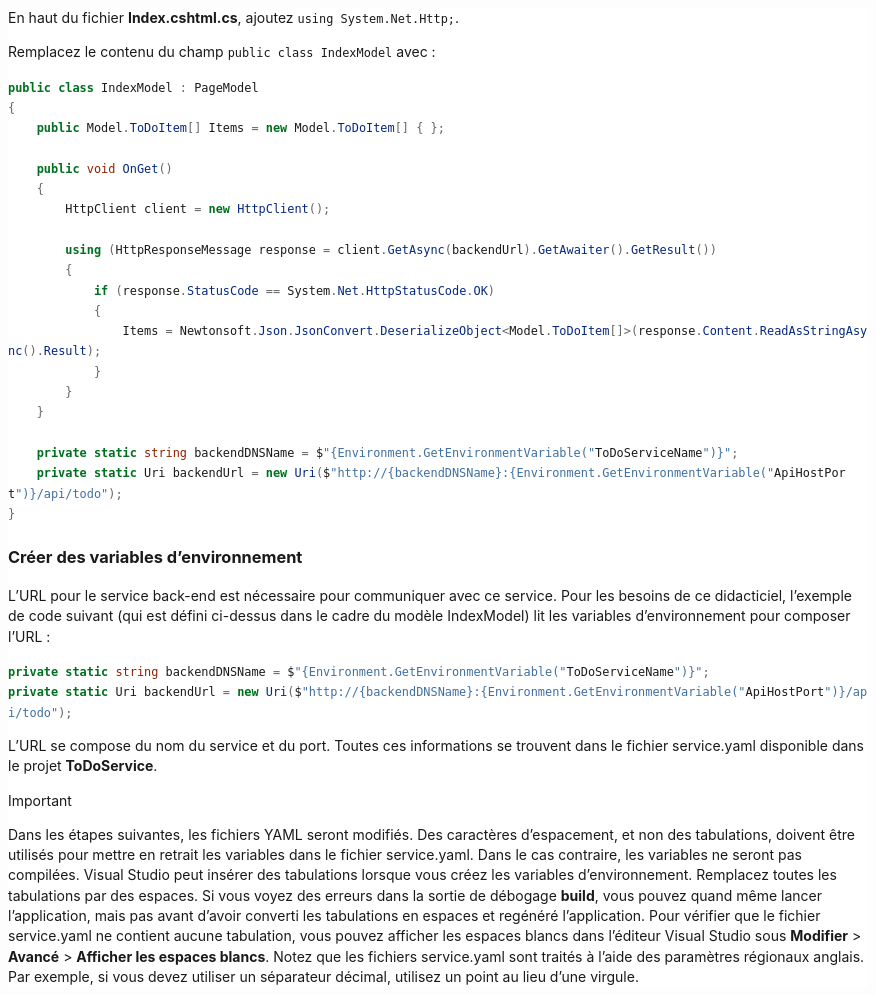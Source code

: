 En haut du fichier **Index.cshtml.cs**, ajoutez `using System.Net.Http;`.

Remplacez le contenu du champ `public class IndexModel` avec :

```csharp
public class IndexModel : PageModel
{
    public Model.ToDoItem[] Items = new Model.ToDoItem[] { };

    public void OnGet()
    {
        HttpClient client = new HttpClient();

        using (HttpResponseMessage response = client.GetAsync(backendUrl).GetAwaiter().GetResult())
        {
            if (response.StatusCode == System.Net.HttpStatusCode.OK)
            {
                Items = Newtonsoft.Json.JsonConvert.DeserializeObject<Model.ToDoItem[]>(response.Content.ReadAsStringAsync().Result);
            }
        }
    }

    private static string backendDNSName = $"{Environment.GetEnvironmentVariable("ToDoServiceName")}";
    private static Uri backendUrl = new Uri($"http://{backendDNSName}:{Environment.GetEnvironmentVariable("ApiHostPort")}/api/todo");
}
```

### <a name="create-environment-variables"></a>Créer des variables d’environnement

L’URL pour le service back-end est nécessaire pour communiquer avec ce service. Pour les besoins de ce didacticiel, l’exemple de code suivant (qui est défini ci-dessus dans le cadre du modèle IndexModel) lit les variables d’environnement pour composer l’URL :

```csharp
private static string backendDNSName = $"{Environment.GetEnvironmentVariable("ToDoServiceName")}";
private static Uri backendUrl = new Uri($"http://{backendDNSName}:{Environment.GetEnvironmentVariable("ApiHostPort")}/api/todo");
```

L’URL se compose du nom du service et du port. Toutes ces informations se trouvent dans le fichier service.yaml disponible dans le projet **ToDoService**.

> [!IMPORTANT]
> Dans les étapes suivantes, les fichiers YAML seront modifiés.
> Des caractères d’espacement, et non des tabulations, doivent être utilisés pour mettre en retrait les variables dans le fichier service.yaml. Dans le cas contraire, les variables ne seront pas compilées. Visual Studio peut insérer des tabulations lorsque vous créez les variables d’environnement. Remplacez toutes les tabulations par des espaces. Si vous voyez des erreurs dans la sortie de débogage **build**, vous pouvez quand même lancer l’application, mais pas avant d’avoir converti les tabulations en espaces et regénéré l’application. Pour vérifier que le fichier service.yaml ne contient aucune tabulation, vous pouvez afficher les espaces blancs dans l’éditeur Visual Studio sous **Modifier**  > **Avancé**  > **Afficher les espaces blancs**.
> Notez que les fichiers service.yaml sont traités à l’aide des paramètres régionaux anglais. Par exemple, si vous devez utiliser un séparateur décimal, utilisez un point au lieu d’une virgule.
